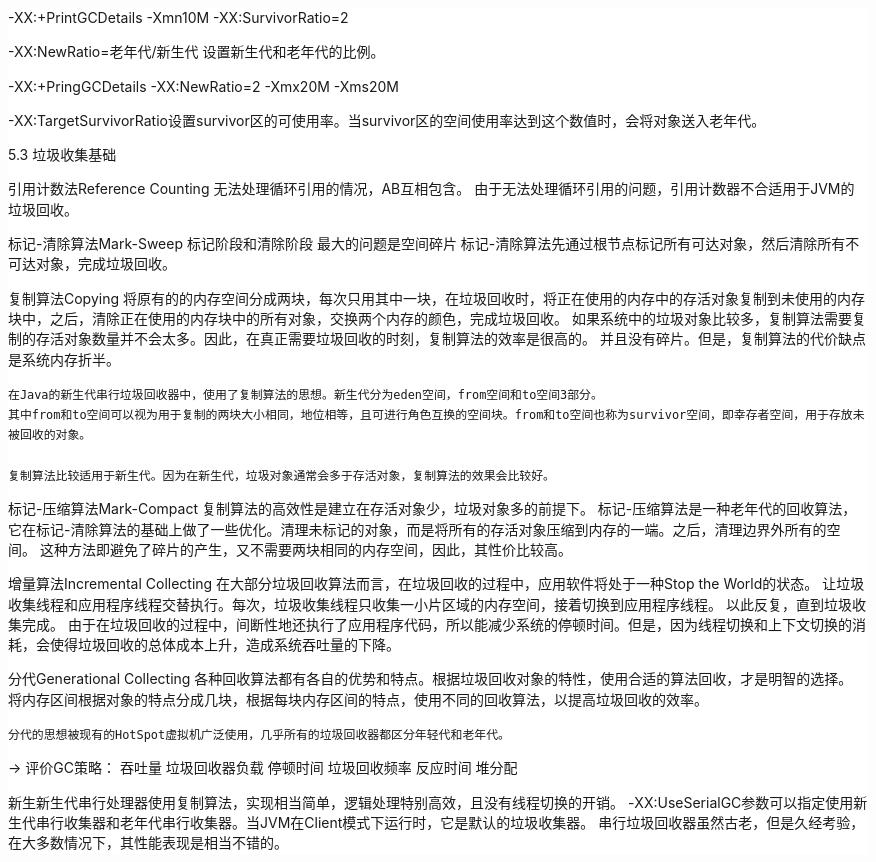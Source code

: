 -XX:+PrintGCDetails -Xmn10M -XX:SurvivorRatio=2

-XX:NewRatio=老年代/新生代
设置新生代和老年代的比例。

-XX:+PringGCDetails -XX:NewRatio=2 -Xmx20M -Xms20M

-XX:TargetSurvivorRatio设置survivor区的可使用率。当survivor区的空间使用率达到这个数值时，会将对象送入老年代。

5.3 垃圾收集基础

引用计数法Reference Counting
	无法处理循环引用的情况，AB互相包含。
	由于无法处理循环引用的问题，引用计数器不合适用于JVM的垃圾回收。
	
标记-清除算法Mark-Sweep
	标记阶段和清除阶段
	最大的问题是空间碎片
	标记-清除算法先通过根节点标记所有可达对象，然后清除所有不可达对象，完成垃圾回收。
	
复制算法Copying
	将原有的的内存空间分成两块，每次只用其中一块，在垃圾回收时，将正在使用的内存中的存活对象复制到未使用的内存块中，之后，清除正在使用的内存块中的所有对象，交换两个内存的颜色，完成垃圾回收。
	如果系统中的垃圾对象比较多，复制算法需要复制的存活对象数量并不会太多。因此，在真正需要垃圾回收的时刻，复制算法的效率是很高的。
	并且没有碎片。但是，复制算法的代价缺点是系统内存折半。
	
	在Java的新生代串行垃圾回收器中，使用了复制算法的思想。新生代分为eden空间，from空间和to空间3部分。
	其中from和to空间可以视为用于复制的两块大小相同，地位相等，且可进行角色互换的空间块。from和to空间也称为survivor空间，即幸存者空间，用于存放未被回收的对象。
	
	复制算法比较适用于新生代。因为在新生代，垃圾对象通常会多于存活对象，复制算法的效果会比较好。
	
标记-压缩算法Mark-Compact
	复制算法的高效性是建立在存活对象少，垃圾对象多的前提下。
	标记-压缩算法是一种老年代的回收算法，它在标记-清除算法的基础上做了一些优化。清理未标记的对象，而是将所有的存活对象压缩到内存的一端。之后，清理边界外所有的空间。
	这种方法即避免了碎片的产生，又不需要两块相同的内存空间，因此，其性价比较高。
	
增量算法Incremental Collecting
	在大部分垃圾回收算法而言，在垃圾回收的过程中，应用软件将处于一种Stop the World的状态。
	让垃圾收集线程和应用程序线程交替执行。每次，垃圾收集线程只收集一小片区域的内存空间，接着切换到应用程序线程。
	以此反复，直到垃圾收集完成。
	由于在垃圾回收的过程中，间断性地还执行了应用程序代码，所以能减少系统的停顿时间。但是，因为线程切换和上下文切换的消耗，会使得垃圾回收的总体成本上升，造成系统吞吐量的下降。
	
分代Generational Collecting
	各种回收算法都有各自的优势和特点。根据垃圾回收对象的特性，使用合适的算法回收，才是明智的选择。
	将内存区间根据对象的特点分成几块，根据每块内存区间的特点，使用不同的回收算法，以提高垃圾回收的效率。
	
	分代的思想被现有的HotSpot虚拟机广泛使用，几乎所有的垃圾回收器都区分年轻代和老年代。
	
-> 评价GC策略：
	吞吐量
	垃圾回收器负载
	停顿时间
	垃圾回收频率
	反应时间
	堆分配

新生新生代串行处理器使用复制算法，实现相当简单，逻辑处理特别高效，且没有线程切换的开销。
		-XX:UseSerialGC参数可以指定使用新生代串行收集器和老年代串行收集器。当JVM在Client模式下运行时，它是默认的垃圾收集器。
串行垃圾回收器虽然古老，但是久经考验，在大多数情况下，其性能表现是相当不错的。
